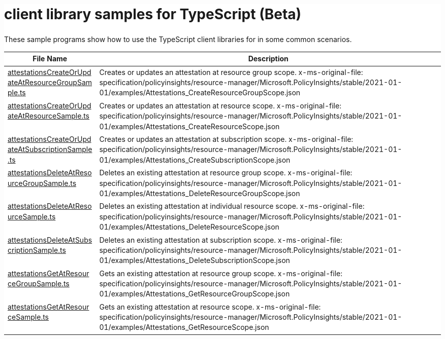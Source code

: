 # client library samples for TypeScript (Beta)

These sample programs show how to use the TypeScript client libraries for in some common scenarios.

| **File Name**                                                                                                                                                                                                 | **Description**                                                                                                                                                                                                                                                                                                                                    |
| ------------------------------------------------------------------------------------------------------------------------------------------------------------------------------------------------------------- | -------------------------------------------------------------------------------------------------------------------------------------------------------------------------------------------------------------------------------------------------------------------------------------------------------------------------------------------------- |
| [attestationsCreateOrUpdateAtResourceGroupSample.ts][attestationscreateorupdateatresourcegroupsample]                                                                                                         | Creates or updates an attestation at resource group scope. x-ms-original-file: specification/policyinsights/resource-manager/Microsoft.PolicyInsights/stable/2021-01-01/examples/Attestations_CreateResourceGroupScope.json                                                                                                                        |
| [attestationsCreateOrUpdateAtResourceSample.ts][attestationscreateorupdateatresourcesample]                                                                                                                   | Creates or updates an attestation at resource scope. x-ms-original-file: specification/policyinsights/resource-manager/Microsoft.PolicyInsights/stable/2021-01-01/examples/Attestations_CreateResourceScope.json                                                                                                                                   |
| [attestationsCreateOrUpdateAtSubscriptionSample.ts][attestationscreateorupdateatsubscriptionsample]                                                                                                           | Creates or updates an attestation at subscription scope. x-ms-original-file: specification/policyinsights/resource-manager/Microsoft.PolicyInsights/stable/2021-01-01/examples/Attestations_CreateSubscriptionScope.json                                                                                                                           |
| [attestationsDeleteAtResourceGroupSample.ts][attestationsdeleteatresourcegroupsample]                                                                                                                         | Deletes an existing attestation at resource group scope. x-ms-original-file: specification/policyinsights/resource-manager/Microsoft.PolicyInsights/stable/2021-01-01/examples/Attestations_DeleteResourceGroupScope.json                                                                                                                          |
| [attestationsDeleteAtResourceSample.ts][attestationsdeleteatresourcesample]                                                                                                                                   | Deletes an existing attestation at individual resource scope. x-ms-original-file: specification/policyinsights/resource-manager/Microsoft.PolicyInsights/stable/2021-01-01/examples/Attestations_DeleteResourceScope.json                                                                                                                          |
| [attestationsDeleteAtSubscriptionSample.ts][attestationsdeleteatsubscriptionsample]                                                                                                                           | Deletes an existing attestation at subscription scope. x-ms-original-file: specification/policyinsights/resource-manager/Microsoft.PolicyInsights/stable/2021-01-01/examples/Attestations_DeleteSubscriptionScope.json                                                                                                                             |
| [attestationsGetAtResourceGroupSample.ts][attestationsgetatresourcegroupsample]                                                                                                                               | Gets an existing attestation at resource group scope. x-ms-original-file: specification/policyinsights/resource-manager/Microsoft.PolicyInsights/stable/2021-01-01/examples/Attestations_GetResourceGroupScope.json                                                                                                                                |
| [attestationsGetAtResourceSample.ts][attestationsgetatresourcesample]                                                                                                                                         | Gets an existing attestation at resource scope. x-ms-original-file: specification/policyinsights/resource-manager/Microsoft.PolicyInsights/stable/2021-01-01/examples/Attestations_GetResourceScope.json                                                                                                                                           |

[attestationscreateorupdateatresourcegroupsample]: https://github.com/Azure/azure-sdk-for-js/blob/main/sdk/policyinsights/arm-policyinsights/samples/v6-beta/typescript/src/attestationsCreateOrUpdateAtResourceGroupSample.ts
[attestationscreateorupdateatresourcesample]: https://github.com/Azure/azure-sdk-for-js/blob/main/sdk/policyinsights/arm-policyinsights/samples/v6-beta/typescript/src/attestationsCreateOrUpdateAtResourceSample.ts
[attestationscreateorupdateatsubscriptionsample]: https://github.com/Azure/azure-sdk-for-js/blob/main/sdk/policyinsights/arm-policyinsights/samples/v6-beta/typescript/src/attestationsCreateOrUpdateAtSubscriptionSample.ts
[attestationsdeleteatresourcegroupsample]: https://github.com/Azure/azure-sdk-for-js/blob/main/sdk/policyinsights/arm-policyinsights/samples/v6-beta/typescript/src/attestationsDeleteAtResourceGroupSample.ts
[attestationsdeleteatresourcesample]: https://github.com/Azure/azure-sdk-for-js/blob/main/sdk/policyinsights/arm-policyinsights/samples/v6-beta/typescript/src/attestationsDeleteAtResourceSample.ts
[attestationsdeleteatsubscriptionsample]: https://github.com/Azure/azure-sdk-for-js/blob/main/sdk/policyinsights/arm-policyinsights/samples/v6-beta/typescript/src/attestationsDeleteAtSubscriptionSample.ts
[attestationsgetatresourcegroupsample]: https://github.com/Azure/azure-sdk-for-js/blob/main/sdk/policyinsights/arm-policyinsights/samples/v6-beta/typescript/src/attestationsGetAtResourceGroupSample.ts
[attestationsgetatresourcesample]: https://github.com/Azure/azure-sdk-for-js/blob/main/sdk/policyinsights/arm-policyinsights/samples/v6-beta/typescript/src/attestationsGetAtResourceSample.ts
[attestationsgetatsubscriptionsample]: https://github.com/Azure/azure-sdk-for-js/blob/main/sdk/policyinsights/arm-policyinsights/samples/v6-beta/typescript/src/attestationsGetAtSubscriptionSample.ts
[attestationslistforresourcegroupsample]: https://github.com/Azure/azure-sdk-for-js/blob/main/sdk/policyinsights/arm-policyinsights/samples/v6-beta/typescript/src/attestationsListForResourceGroupSample.ts
[attestationslistforresourcesample]: https://github.com/Azure/azure-sdk-for-js/blob/main/sdk/policyinsights/arm-policyinsights/samples/v6-beta/typescript/src/attestationsListForResourceSample.ts
[attestationslistforsubscriptionsample]: https://github.com/Azure/azure-sdk-for-js/blob/main/sdk/policyinsights/arm-policyinsights/samples/v6-beta/typescript/src/attestationsListForSubscriptionSample.ts
[cancelaremediationatindividualresourcescope]: https://github.com/Azure/azure-sdk-for-js/blob/main/sdk/policyinsights/arm-policyinsights/samples/v6-beta/typescript/src/cancelARemediationAtIndividualResourceScope.ts
[cancelaremediationatmanagementgroupscope]: https://github.com/Azure/azure-sdk-for-js/blob/main/sdk/policyinsights/arm-policyinsights/samples/v6-beta/typescript/src/cancelARemediationAtManagementGroupScope.ts
[cancelaremediationatresourcegroupscope]: https://github.com/Azure/azure-sdk-for-js/blob/main/sdk/policyinsights/arm-policyinsights/samples/v6-beta/typescript/src/cancelARemediationAtResourceGroupScope.ts
[cancelaremediationatsubscriptionscope]: https://github.com/Azure/azure-sdk-for-js/blob/main/sdk/policyinsights/arm-policyinsights/samples/v6-beta/typescript/src/cancelARemediationAtSubscriptionScope.ts
[checkpolicyrestrictionsatresourcegroupscope]: https://github.com/Azure/azure-sdk-for-js/blob/main/sdk/policyinsights/arm-policyinsights/samples/v6-beta/typescript/src/checkPolicyRestrictionsAtResourceGroupScope.ts
[checkpolicyrestrictionsatsubscriptionscope]: https://github.com/Azure/azure-sdk-for-js/blob/main/sdk/policyinsights/arm-policyinsights/samples/v6-beta/typescript/src/checkPolicyRestrictionsAtSubscriptionScope.ts
[createattestationatindividualresourcescope]: https://github.com/Azure/azure-sdk-for-js/blob/main/sdk/policyinsights/arm-policyinsights/samples/v6-beta/typescript/src/createAttestationAtIndividualResourceScope.ts
[createattestationatresourcegroupscope]: https://github.com/Azure/azure-sdk-for-js/blob/main/sdk/policyinsights/arm-policyinsights/samples/v6-beta/typescript/src/createAttestationAtResourceGroupScope.ts
[createattestationatsubscriptionscope]: https://github.com/Azure/azure-sdk-for-js/blob/main/sdk/policyinsights/arm-policyinsights/samples/v6-beta/typescript/src/createAttestationAtSubscriptionScope.ts
[createattestationatsubscriptionscopewithallproperties]: https://github.com/Azure/azure-sdk-for-js/blob/main/sdk/policyinsights/arm-policyinsights/samples/v6-beta/typescript/src/createAttestationAtSubscriptionScopeWithAllProperties.ts
[createremediationatindividualresourcescope]: https://github.com/Azure/azure-sdk-for-js/blob/main/sdk/policyinsights/arm-policyinsights/samples/v6-beta/typescript/src/createRemediationAtIndividualResourceScope.ts
[createremediationatmanagementgroupscope]: https://github.com/Azure/azure-sdk-for-js/blob/main/sdk/policyinsights/arm-policyinsights/samples/v6-beta/typescript/src/createRemediationAtManagementGroupScope.ts
[createremediationatresourcegroupscope]: https://github.com/Azure/azure-sdk-for-js/blob/main/sdk/policyinsights/arm-policyinsights/samples/v6-beta/typescript/src/createRemediationAtResourceGroupScope.ts
[createremediationatsubscriptionscope]: https://github.com/Azure/azure-sdk-for-js/blob/main/sdk/policyinsights/arm-policyinsights/samples/v6-beta/typescript/src/createRemediationAtSubscriptionScope.ts
[createremediationatsubscriptionscopewithallproperties]: https://github.com/Azure/azure-sdk-for-js/blob/main/sdk/policyinsights/arm-policyinsights/samples/v6-beta/typescript/src/createRemediationAtSubscriptionScopeWithAllProperties.ts
[deleteattestationatindividualresourcescope]: https://github.com/Azure/azure-sdk-for-js/blob/main/sdk/policyinsights/arm-policyinsights/samples/v6-beta/typescript/src/deleteAttestationAtIndividualResourceScope.ts
[deleteattestationatresourcegroupscope]: https://github.com/Azure/azure-sdk-for-js/blob/main/sdk/policyinsights/arm-policyinsights/samples/v6-beta/typescript/src/deleteAttestationAtResourceGroupScope.ts
[deleteattestationatsubscriptionscope]: https://github.com/Azure/azure-sdk-for-js/blob/main/sdk/policyinsights/arm-policyinsights/samples/v6-beta/typescript/src/deleteAttestationAtSubscriptionScope.ts
[deleteremediationatindividualresourcescope]: https://github.com/Azure/azure-sdk-for-js/blob/main/sdk/policyinsights/arm-policyinsights/samples/v6-beta/typescript/src/deleteRemediationAtIndividualResourceScope.ts
[deleteremediationatmanagementgroupscope]: https://github.com/Azure/azure-sdk-for-js/blob/main/sdk/policyinsights/arm-policyinsights/samples/v6-beta/typescript/src/deleteRemediationAtManagementGroupScope.ts
[deleteremediationatresourcegroupscope]: https://github.com/Azure/azure-sdk-for-js/blob/main/sdk/policyinsights/arm-policyinsights/samples/v6-beta/typescript/src/deleteRemediationAtResourceGroupScope.ts
[deleteremediationatsubscriptionscope]: https://github.com/Azure/azure-sdk-for-js/blob/main/sdk/policyinsights/arm-policyinsights/samples/v6-beta/typescript/src/deleteRemediationAtSubscriptionScope.ts
[filterandaggregateonly]: https://github.com/Azure/azure-sdk-for-js/blob/main/sdk/policyinsights/arm-policyinsights/samples/v6-beta/typescript/src/filterAndAggregateOnly.ts
[filterandgroupwithaggregate]: https://github.com/Azure/azure-sdk-for-js/blob/main/sdk/policyinsights/arm-policyinsights/samples/v6-beta/typescript/src/filterAndGroupWithAggregate.ts
[filterandgroupwithoutaggregate]: https://github.com/Azure/azure-sdk-for-js/blob/main/sdk/policyinsights/arm-policyinsights/samples/v6-beta/typescript/src/filterAndGroupWithoutAggregate.ts
[filterandmultiplegroups]: https://github.com/Azure/azure-sdk-for-js/blob/main/sdk/policyinsights/arm-policyinsights/samples/v6-beta/typescript/src/filterAndMultipleGroups.ts
[getasinglepolicymetadataresource]: https://github.com/Azure/azure-sdk-for-js/blob/main/sdk/policyinsights/arm-policyinsights/samples/v6-beta/typescript/src/getASinglePolicyMetadataResource.ts
[getattestationatindividualresourcescope]: https://github.com/Azure/azure-sdk-for-js/blob/main/sdk/policyinsights/arm-policyinsights/samples/v6-beta/typescript/src/getAttestationAtIndividualResourceScope.ts
[getattestationatresourcegroupscope]: https://github.com/Azure/azure-sdk-for-js/blob/main/sdk/policyinsights/arm-policyinsights/samples/v6-beta/typescript/src/getAttestationAtResourceGroupScope.ts
[getattestationatsubscriptionscope]: https://github.com/Azure/azure-sdk-for-js/blob/main/sdk/policyinsights/arm-policyinsights/samples/v6-beta/typescript/src/getAttestationAtSubscriptionScope.ts
[getcollectionofpolicymetadataresources]: https://github.com/Azure/azure-sdk-for-js/blob/main/sdk/policyinsights/arm-policyinsights/samples/v6-beta/typescript/src/getCollectionOfPolicyMetadataResources.ts
[getcollectionofpolicymetadataresourcesusingtopqueryparameter]: https://github.com/Azure/azure-sdk-for-js/blob/main/sdk/policyinsights/arm-policyinsights/samples/v6-beta/typescript/src/getCollectionOfPolicyMetadataResourcesUsingTopQueryParameter.ts
[getremediationatindividualresourcescope]: https://github.com/Azure/azure-sdk-for-js/blob/main/sdk/policyinsights/arm-policyinsights/samples/v6-beta/typescript/src/getRemediationAtIndividualResourceScope.ts
[getremediationatmanagementgroupscope]: https://github.com/Azure/azure-sdk-for-js/blob/main/sdk/policyinsights/arm-policyinsights/samples/v6-beta/typescript/src/getRemediationAtManagementGroupScope.ts
[getremediationatresourcegroupscope]: https://github.com/Azure/azure-sdk-for-js/blob/main/sdk/policyinsights/arm-policyinsights/samples/v6-beta/typescript/src/getRemediationAtResourceGroupScope.ts
[getremediationatsubscriptionscope]: https://github.com/Azure/azure-sdk-for-js/blob/main/sdk/policyinsights/arm-policyinsights/samples/v6-beta/typescript/src/getRemediationAtSubscriptionScope.ts
[listattestationsatindividualresourcescope]: https://github.com/Azure/azure-sdk-for-js/blob/main/sdk/policyinsights/arm-policyinsights/samples/v6-beta/typescript/src/listAttestationsAtIndividualResourceScope.ts
[listattestationsatindividualresourcescopewithqueryparameters]: https://github.com/Azure/azure-sdk-for-js/blob/main/sdk/policyinsights/arm-policyinsights/samples/v6-beta/typescript/src/listAttestationsAtIndividualResourceScopeWithQueryParameters.ts
[listattestationsatresourcegroupscope]: https://github.com/Azure/azure-sdk-for-js/blob/main/sdk/policyinsights/arm-policyinsights/samples/v6-beta/typescript/src/listAttestationsAtResourceGroupScope.ts
[listattestationsatresourcegroupscopewithqueryparameters]: https://github.com/Azure/azure-sdk-for-js/blob/main/sdk/policyinsights/arm-policyinsights/samples/v6-beta/typescript/src/listAttestationsAtResourceGroupScopeWithQueryParameters.ts
[listattestationsatsubscriptionscope]: https://github.com/Azure/azure-sdk-for-js/blob/main/sdk/policyinsights/arm-policyinsights/samples/v6-beta/typescript/src/listAttestationsAtSubscriptionScope.ts
[listattestationsatsubscriptionscopewithqueryparameters]: https://github.com/Azure/azure-sdk-for-js/blob/main/sdk/policyinsights/arm-policyinsights/samples/v6-beta/typescript/src/listAttestationsAtSubscriptionScopeWithQueryParameters.ts
[listdeploymentsforaremediationatindividualresourcescope]: https://github.com/Azure/azure-sdk-for-js/blob/main/sdk/policyinsights/arm-policyinsights/samples/v6-beta/typescript/src/listDeploymentsForARemediationAtIndividualResourceScope.ts
[listdeploymentsforaremediationatmanagementgroupscope]: https://github.com/Azure/azure-sdk-for-js/blob/main/sdk/policyinsights/arm-policyinsights/samples/v6-beta/typescript/src/listDeploymentsForARemediationAtManagementGroupScope.ts
[listdeploymentsforaremediationatresourcegroupscope]: https://github.com/Azure/azure-sdk-for-js/blob/main/sdk/policyinsights/arm-policyinsights/samples/v6-beta/typescript/src/listDeploymentsForARemediationAtResourceGroupScope.ts
[listdeploymentsforaremediationatsubscriptionscope]: https://github.com/Azure/azure-sdk-for-js/blob/main/sdk/policyinsights/arm-policyinsights/samples/v6-beta/typescript/src/listDeploymentsForARemediationAtSubscriptionScope.ts
[listoperations]: https://github.com/Azure/azure-sdk-for-js/blob/main/sdk/policyinsights/arm-policyinsights/samples/v6-beta/typescript/src/listOperations.ts
[listremediationsatindividualresourcescope]: https://github.com/Azure/azure-sdk-for-js/blob/main/sdk/policyinsights/arm-policyinsights/samples/v6-beta/typescript/src/listRemediationsAtIndividualResourceScope.ts
[listremediationsatindividualresourcescopewithqueryparameters]: https://github.com/Azure/azure-sdk-for-js/blob/main/sdk/policyinsights/arm-policyinsights/samples/v6-beta/typescript/src/listRemediationsAtIndividualResourceScopeWithQueryParameters.ts
[listremediationsatmanagementgroupscope]: https://github.com/Azure/azure-sdk-for-js/blob/main/sdk/policyinsights/arm-policyinsights/samples/v6-beta/typescript/src/listRemediationsAtManagementGroupScope.ts
[listremediationsatmanagementgroupscopewithqueryparameters]: https://github.com/Azure/azure-sdk-for-js/blob/main/sdk/policyinsights/arm-policyinsights/samples/v6-beta/typescript/src/listRemediationsAtManagementGroupScopeWithQueryParameters.ts
[listremediationsatresourcegroupscope]: https://github.com/Azure/azure-sdk-for-js/blob/main/sdk/policyinsights/arm-policyinsights/samples/v6-beta/typescript/src/listRemediationsAtResourceGroupScope.ts
[listremediationsatresourcegroupscopewithqueryparameters]: https://github.com/Azure/azure-sdk-for-js/blob/main/sdk/policyinsights/arm-policyinsights/samples/v6-beta/typescript/src/listRemediationsAtResourceGroupScopeWithQueryParameters.ts
[listremediationsatsubscriptionscope]: https://github.com/Azure/azure-sdk-for-js/blob/main/sdk/policyinsights/arm-policyinsights/samples/v6-beta/typescript/src/listRemediationsAtSubscriptionScope.ts
[listremediationsatsubscriptionscopewithqueryparameters]: https://github.com/Azure/azure-sdk-for-js/blob/main/sdk/policyinsights/arm-policyinsights/samples/v6-beta/typescript/src/listRemediationsAtSubscriptionScopeWithQueryParameters.ts
[operationslistsample]: https://github.com/Azure/azure-sdk-for-js/blob/main/sdk/policyinsights/arm-policyinsights/samples/v6-beta/typescript/src/operationsListSample.ts
[policyeventslistqueryresultsformanagementgroupsample]: https://github.com/Azure/azure-sdk-for-js/blob/main/sdk/policyinsights/arm-policyinsights/samples/v6-beta/typescript/src/policyEventsListQueryResultsForManagementGroupSample.ts
[policyeventslistqueryresultsforpolicydefinitionsample]: https://github.com/Azure/azure-sdk-for-js/blob/main/sdk/policyinsights/arm-policyinsights/samples/v6-beta/typescript/src/policyEventsListQueryResultsForPolicyDefinitionSample.ts
[policyeventslistqueryresultsforpolicysetdefinitionsample]: https://github.com/Azure/azure-sdk-for-js/blob/main/sdk/policyinsights/arm-policyinsights/samples/v6-beta/typescript/src/policyEventsListQueryResultsForPolicySetDefinitionSample.ts
[policyeventslistqueryresultsforresourcegrouplevelpolicyassignmentsample]: https://github.com/Azure/azure-sdk-for-js/blob/main/sdk/policyinsights/arm-policyinsights/samples/v6-beta/typescript/src/policyEventsListQueryResultsForResourceGroupLevelPolicyAssignmentSample.ts
[policyeventslistqueryresultsforresourcegroupsample]: https://github.com/Azure/azure-sdk-for-js/blob/main/sdk/policyinsights/arm-policyinsights/samples/v6-beta/typescript/src/policyEventsListQueryResultsForResourceGroupSample.ts
[policyeventslistqueryresultsforresourcesample]: https://github.com/Azure/azure-sdk-for-js/blob/main/sdk/policyinsights/arm-policyinsights/samples/v6-beta/typescript/src/policyEventsListQueryResultsForResourceSample.ts
[policyeventslistqueryresultsforsubscriptionlevelpolicyassignmentsample]: https://github.com/Azure/azure-sdk-for-js/blob/main/sdk/policyinsights/arm-policyinsights/samples/v6-beta/typescript/src/policyEventsListQueryResultsForSubscriptionLevelPolicyAssignmentSample.ts
[policyeventslistqueryresultsforsubscriptionsample]: https://github.com/Azure/azure-sdk-for-js/blob/main/sdk/policyinsights/arm-policyinsights/samples/v6-beta/typescript/src/policyEventsListQueryResultsForSubscriptionSample.ts
[policymetadatagetresourcesample]: https://github.com/Azure/azure-sdk-for-js/blob/main/sdk/policyinsights/arm-policyinsights/samples/v6-beta/typescript/src/policyMetadataGetResourceSample.ts
[policymetadatalistsample]: https://github.com/Azure/azure-sdk-for-js/blob/main/sdk/policyinsights/arm-policyinsights/samples/v6-beta/typescript/src/policyMetadataListSample.ts
[policyrestrictionscheckatmanagementgroupscopesample]: https://github.com/Azure/azure-sdk-for-js/blob/main/sdk/policyinsights/arm-policyinsights/samples/v6-beta/typescript/src/policyRestrictionsCheckAtManagementGroupScopeSample.ts
[policyrestrictionscheckatresourcegroupscopesample]: https://github.com/Azure/azure-sdk-for-js/blob/main/sdk/policyinsights/arm-policyinsights/samples/v6-beta/typescript/src/policyRestrictionsCheckAtResourceGroupScopeSample.ts
[policyrestrictionscheckatsubscriptionscopesample]: https://github.com/Azure/azure-sdk-for-js/blob/main/sdk/policyinsights/arm-policyinsights/samples/v6-beta/typescript/src/policyRestrictionsCheckAtSubscriptionScopeSample.ts
[policystateslistqueryresultsformanagementgroupsample]: https://github.com/Azure/azure-sdk-for-js/blob/main/sdk/policyinsights/arm-policyinsights/samples/v6-beta/typescript/src/policyStatesListQueryResultsForManagementGroupSample.ts
[policystateslistqueryresultsforpolicydefinitionsample]: https://github.com/Azure/azure-sdk-for-js/blob/main/sdk/policyinsights/arm-policyinsights/samples/v6-beta/typescript/src/policyStatesListQueryResultsForPolicyDefinitionSample.ts
[policystateslistqueryresultsforpolicysetdefinitionsample]: https://github.com/Azure/azure-sdk-for-js/blob/main/sdk/policyinsights/arm-policyinsights/samples/v6-beta/typescript/src/policyStatesListQueryResultsForPolicySetDefinitionSample.ts
[policystateslistqueryresultsforresourcegrouplevelpolicyassignmentsample]: https://github.com/Azure/azure-sdk-for-js/blob/main/sdk/policyinsights/arm-policyinsights/samples/v6-beta/typescript/src/policyStatesListQueryResultsForResourceGroupLevelPolicyAssignmentSample.ts
[policystateslistqueryresultsforresourcegroupsample]: https://github.com/Azure/azure-sdk-for-js/blob/main/sdk/policyinsights/arm-policyinsights/samples/v6-beta/typescript/src/policyStatesListQueryResultsForResourceGroupSample.ts
[policystateslistqueryresultsforresourcesample]: https://github.com/Azure/azure-sdk-for-js/blob/main/sdk/policyinsights/arm-policyinsights/samples/v6-beta/typescript/src/policyStatesListQueryResultsForResourceSample.ts
[policystateslistqueryresultsforsubscriptionlevelpolicyassignmentsample]: https://github.com/Azure/azure-sdk-for-js/blob/main/sdk/policyinsights/arm-policyinsights/samples/v6-beta/typescript/src/policyStatesListQueryResultsForSubscriptionLevelPolicyAssignmentSample.ts
[policystateslistqueryresultsforsubscriptionsample]: https://github.com/Azure/azure-sdk-for-js/blob/main/sdk/policyinsights/arm-policyinsights/samples/v6-beta/typescript/src/policyStatesListQueryResultsForSubscriptionSample.ts
[policystatessummarizeformanagementgroupsample]: https://github.com/Azure/azure-sdk-for-js/blob/main/sdk/policyinsights/arm-policyinsights/samples/v6-beta/typescript/src/policyStatesSummarizeForManagementGroupSample.ts
[policystatessummarizeforpolicydefinitionsample]: https://github.com/Azure/azure-sdk-for-js/blob/main/sdk/policyinsights/arm-policyinsights/samples/v6-beta/typescript/src/policyStatesSummarizeForPolicyDefinitionSample.ts
[policystatessummarizeforpolicysetdefinitionsample]: https://github.com/Azure/azure-sdk-for-js/blob/main/sdk/policyinsights/arm-policyinsights/samples/v6-beta/typescript/src/policyStatesSummarizeForPolicySetDefinitionSample.ts
[policystatessummarizeforresourcegrouplevelpolicyassignmentsample]: https://github.com/Azure/azure-sdk-for-js/blob/main/sdk/policyinsights/arm-policyinsights/samples/v6-beta/typescript/src/policyStatesSummarizeForResourceGroupLevelPolicyAssignmentSample.ts
[policystatessummarizeforresourcegroupsample]: https://github.com/Azure/azure-sdk-for-js/blob/main/sdk/policyinsights/arm-policyinsights/samples/v6-beta/typescript/src/policyStatesSummarizeForResourceGroupSample.ts
[policystatessummarizeforresourcesample]: https://github.com/Azure/azure-sdk-for-js/blob/main/sdk/policyinsights/arm-policyinsights/samples/v6-beta/typescript/src/policyStatesSummarizeForResourceSample.ts
[policystatessummarizeforsubscriptionlevelpolicyassignmentsample]: https://github.com/Azure/azure-sdk-for-js/blob/main/sdk/policyinsights/arm-policyinsights/samples/v6-beta/typescript/src/policyStatesSummarizeForSubscriptionLevelPolicyAssignmentSample.ts
[policystatessummarizeforsubscriptionsample]: https://github.com/Azure/azure-sdk-for-js/blob/main/sdk/policyinsights/arm-policyinsights/samples/v6-beta/typescript/src/policyStatesSummarizeForSubscriptionSample.ts
[policystatestriggerresourcegroupevaluationsample]: https://github.com/Azure/azure-sdk-for-js/blob/main/sdk/policyinsights/arm-policyinsights/samples/v6-beta/typescript/src/policyStatesTriggerResourceGroupEvaluationSample.ts
[policystatestriggersubscriptionevaluationsample]: https://github.com/Azure/azure-sdk-for-js/blob/main/sdk/policyinsights/arm-policyinsights/samples/v6-beta/typescript/src/policyStatesTriggerSubscriptionEvaluationSample.ts
[policytrackedresourceslistqueryresultsformanagementgroupsample]: https://github.com/Azure/azure-sdk-for-js/blob/main/sdk/policyinsights/arm-policyinsights/samples/v6-beta/typescript/src/policyTrackedResourcesListQueryResultsForManagementGroupSample.ts
[policytrackedresourceslistqueryresultsforresourcegroupsample]: https://github.com/Azure/azure-sdk-for-js/blob/main/sdk/policyinsights/arm-policyinsights/samples/v6-beta/typescript/src/policyTrackedResourcesListQueryResultsForResourceGroupSample.ts
[policytrackedresourceslistqueryresultsforresourcesample]: https://github.com/Azure/azure-sdk-for-js/blob/main/sdk/policyinsights/arm-policyinsights/samples/v6-beta/typescript/src/policyTrackedResourcesListQueryResultsForResourceSample.ts
[policytrackedresourceslistqueryresultsforsubscriptionsample]: https://github.com/Azure/azure-sdk-for-js/blob/main/sdk/policyinsights/arm-policyinsights/samples/v6-beta/typescript/src/policyTrackedResourcesListQueryResultsForSubscriptionSample.ts
[queryallpolicystatesatnestedresourcescope]: https://github.com/Azure/azure-sdk-for-js/blob/main/sdk/policyinsights/arm-policyinsights/samples/v6-beta/typescript/src/queryAllPolicyStatesAtNestedResourceScope.ts
[queryallpolicystatesatresourcescope]: https://github.com/Azure/azure-sdk-for-js/blob/main/sdk/policyinsights/arm-policyinsights/samples/v6-beta/typescript/src/queryAllPolicyStatesAtResourceScope.ts
[queryallpolicystatesatresourcescopeandexpandpolicyevaluationdetails]: https://github.com/Azure/azure-sdk-for-js/blob/main/sdk/policyinsights/arm-policyinsights/samples/v6-beta/typescript/src/queryAllPolicyStatesAtResourceScopeAndExpandPolicyEvaluationDetails.ts
[queryallpolicystatesatresourcescopewithnextlink]: https://github.com/Azure/azure-sdk-for-js/blob/main/sdk/policyinsights/arm-policyinsights/samples/v6-beta/typescript/src/queryAllPolicyStatesAtResourceScopeWithNextLink.ts
[queryallpolicystatesatsubscriptionlevelnestedresourcescope]: https://github.com/Azure/azure-sdk-for-js/blob/main/sdk/policyinsights/arm-policyinsights/samples/v6-beta/typescript/src/queryAllPolicyStatesAtSubscriptionLevelNestedResourceScope.ts
[queryallpolicystatesatsubscriptionlevelresourcescope]: https://github.com/Azure/azure-sdk-for-js/blob/main/sdk/policyinsights/arm-policyinsights/samples/v6-beta/typescript/src/queryAllPolicyStatesAtSubscriptionLevelResourceScope.ts
[queryatmanagementgroupscope]: https://github.com/Azure/azure-sdk-for-js/blob/main/sdk/policyinsights/arm-policyinsights/samples/v6-beta/typescript/src/queryAtManagementGroupScope.ts
[queryatmanagementgroupscopeusingqueryparameters]: https://github.com/Azure/azure-sdk-for-js/blob/main/sdk/policyinsights/arm-policyinsights/samples/v6-beta/typescript/src/queryAtManagementGroupScopeUsingQueryParameters.ts
[queryatmanagementgroupscopewithnextlink]: https://github.com/Azure/azure-sdk-for-js/blob/main/sdk/policyinsights/arm-policyinsights/samples/v6-beta/typescript/src/queryAtManagementGroupScopeWithNextLink.ts
[queryatnestedresourcescope]: https://github.com/Azure/azure-sdk-for-js/blob/main/sdk/policyinsights/arm-policyinsights/samples/v6-beta/typescript/src/queryAtNestedResourceScope.ts
[queryatresourcegrouplevelpolicyassignmentscope]: https://github.com/Azure/azure-sdk-for-js/blob/main/sdk/policyinsights/arm-policyinsights/samples/v6-beta/typescript/src/queryAtResourceGroupLevelPolicyAssignmentScope.ts
[queryatresourcegrouplevelpolicyassignmentscopewithnextlink]: https://github.com/Azure/azure-sdk-for-js/blob/main/sdk/policyinsights/arm-policyinsights/samples/v6-beta/typescript/src/queryAtResourceGroupLevelPolicyAssignmentScopeWithNextLink.ts
[queryatresourcegroupscope]: https://github.com/Azure/azure-sdk-for-js/blob/main/sdk/policyinsights/arm-policyinsights/samples/v6-beta/typescript/src/queryAtResourceGroupScope.ts
[queryatresourcegroupscopeusingqueryparameters]: https://github.com/Azure/azure-sdk-for-js/blob/main/sdk/policyinsights/arm-policyinsights/samples/v6-beta/typescript/src/queryAtResourceGroupScopeUsingQueryParameters.ts
[queryatresourcegroupscopewithnextlink]: https://github.com/Azure/azure-sdk-for-js/blob/main/sdk/policyinsights/arm-policyinsights/samples/v6-beta/typescript/src/queryAtResourceGroupScopeWithNextLink.ts
[queryatresourcescope]: https://github.com/Azure/azure-sdk-for-js/blob/main/sdk/policyinsights/arm-policyinsights/samples/v6-beta/typescript/src/queryAtResourceScope.ts
[queryatresourcescopeusingqueryparameters]: https://github.com/Azure/azure-sdk-for-js/blob/main/sdk/policyinsights/arm-policyinsights/samples/v6-beta/typescript/src/queryAtResourceScopeUsingQueryParameters.ts
[queryatresourcescopewithnextlink]: https://github.com/Azure/azure-sdk-for-js/blob/main/sdk/policyinsights/arm-policyinsights/samples/v6-beta/typescript/src/queryAtResourceScopeWithNextLink.ts
[queryatsubscriptionlevelnestedresourcescope]: https://github.com/Azure/azure-sdk-for-js/blob/main/sdk/policyinsights/arm-policyinsights/samples/v6-beta/typescript/src/queryAtSubscriptionLevelNestedResourceScope.ts
[queryatsubscriptionlevelpolicyassignmentscope]: https://github.com/Azure/azure-sdk-for-js/blob/main/sdk/policyinsights/arm-policyinsights/samples/v6-beta/typescript/src/queryAtSubscriptionLevelPolicyAssignmentScope.ts
[queryatsubscriptionlevelpolicyassignmentscopewithnextlink]: https://github.com/Azure/azure-sdk-for-js/blob/main/sdk/policyinsights/arm-policyinsights/samples/v6-beta/typescript/src/queryAtSubscriptionLevelPolicyAssignmentScopeWithNextLink.ts
[queryatsubscriptionlevelpolicydefinitionscope]: https://github.com/Azure/azure-sdk-for-js/blob/main/sdk/policyinsights/arm-policyinsights/samples/v6-beta/typescript/src/queryAtSubscriptionLevelPolicyDefinitionScope.ts
[queryatsubscriptionlevelpolicydefinitionscopewithnextlink]: https://github.com/Azure/azure-sdk-for-js/blob/main/sdk/policyinsights/arm-policyinsights/samples/v6-beta/typescript/src/queryAtSubscriptionLevelPolicyDefinitionScopeWithNextLink.ts
[queryatsubscriptionlevelpolicysetdefinitionscope]: https://github.com/Azure/azure-sdk-for-js/blob/main/sdk/policyinsights/arm-policyinsights/samples/v6-beta/typescript/src/queryAtSubscriptionLevelPolicySetDefinitionScope.ts
[queryatsubscriptionlevelpolicysetdefinitionscopewithnextlink]: https://github.com/Azure/azure-sdk-for-js/blob/main/sdk/policyinsights/arm-policyinsights/samples/v6-beta/typescript/src/queryAtSubscriptionLevelPolicySetDefinitionScopeWithNextLink.ts
[queryatsubscriptionlevelresourcescope]: https://github.com/Azure/azure-sdk-for-js/blob/main/sdk/policyinsights/arm-policyinsights/samples/v6-beta/typescript/src/queryAtSubscriptionLevelResourceScope.ts
[queryatsubscriptionscope]: https://github.com/Azure/azure-sdk-for-js/blob/main/sdk/policyinsights/arm-policyinsights/samples/v6-beta/typescript/src/queryAtSubscriptionScope.ts
[queryatsubscriptionscopeusingqueryparameters]: https://github.com/Azure/azure-sdk-for-js/blob/main/sdk/policyinsights/arm-policyinsights/samples/v6-beta/typescript/src/queryAtSubscriptionScopeUsingQueryParameters.ts
[queryatsubscriptionscopewithnextlink]: https://github.com/Azure/azure-sdk-for-js/blob/main/sdk/policyinsights/arm-policyinsights/samples/v6-beta/typescript/src/queryAtSubscriptionScopeWithNextLink.ts
[querycomponentpolicycompliancestateatresourcescopefilteredbygivenassignment]: https://github.com/Azure/azure-sdk-for-js/blob/main/sdk/policyinsights/arm-policyinsights/samples/v6-beta/typescript/src/queryComponentPolicyComplianceStateAtResourceScopeFilteredByGivenAssignment.ts
[querycomponentpolicycompliancestatecountgroupedbystatetypeatresourcescopefilteredbygivenassignment]: https://github.com/Azure/azure-sdk-for-js/blob/main/sdk/policyinsights/arm-policyinsights/samples/v6-beta/typescript/src/queryComponentPolicyComplianceStateCountGroupedByStateTypeAtResourceScopeFilteredByGivenAssignment.ts
[querycomponentspolicyeventscountgroupedbyuserandactiontypeforresourcescopefilteredbygivenassignment]: https://github.com/Azure/azure-sdk-for-js/blob/main/sdk/policyinsights/arm-policyinsights/samples/v6-beta/typescript/src/queryComponentsPolicyEventsCountGroupedByUserAndActionTypeForResourceScopeFilteredByGivenAssignment.ts
[querycomponentspolicyeventsforresourcescopefilteredbygivenassignment]: https://github.com/Azure/azure-sdk-for-js/blob/main/sdk/policyinsights/arm-policyinsights/samples/v6-beta/typescript/src/queryComponentsPolicyEventsForResourceScopeFilteredByGivenAssignment.ts
[querylatestatmanagementgroupscope]: https://github.com/Azure/azure-sdk-for-js/blob/main/sdk/policyinsights/arm-policyinsights/samples/v6-beta/typescript/src/queryLatestAtManagementGroupScope.ts
[querylatestatmanagementgroupscopewithnextlink]: https://github.com/Azure/azure-sdk-for-js/blob/main/sdk/policyinsights/arm-policyinsights/samples/v6-beta/typescript/src/queryLatestAtManagementGroupScopeWithNextLink.ts
[querylatestatresourcegrouplevelpolicyassignmentscope]: https://github.com/Azure/azure-sdk-for-js/blob/main/sdk/policyinsights/arm-policyinsights/samples/v6-beta/typescript/src/queryLatestAtResourceGroupLevelPolicyAssignmentScope.ts
[querylatestatresourcegrouplevelpolicyassignmentscopewithnextlink]: https://github.com/Azure/azure-sdk-for-js/blob/main/sdk/policyinsights/arm-policyinsights/samples/v6-beta/typescript/src/queryLatestAtResourceGroupLevelPolicyAssignmentScopeWithNextLink.ts
[querylatestatresourcegroupscope]: https://github.com/Azure/azure-sdk-for-js/blob/main/sdk/policyinsights/arm-policyinsights/samples/v6-beta/typescript/src/queryLatestAtResourceGroupScope.ts
[querylatestatresourcegroupscopewithnextlink]: https://github.com/Azure/azure-sdk-for-js/blob/main/sdk/policyinsights/arm-policyinsights/samples/v6-beta/typescript/src/queryLatestAtResourceGroupScopeWithNextLink.ts
[querylatestatsubscriptionlevelpolicyassignmentscope]: https://github.com/Azure/azure-sdk-for-js/blob/main/sdk/policyinsights/arm-policyinsights/samples/v6-beta/typescript/src/queryLatestAtSubscriptionLevelPolicyAssignmentScope.ts
[querylatestatsubscriptionlevelpolicyassignmentscopewithnextlink]: https://github.com/Azure/azure-sdk-for-js/blob/main/sdk/policyinsights/arm-policyinsights/samples/v6-beta/typescript/src/queryLatestAtSubscriptionLevelPolicyAssignmentScopeWithNextLink.ts
[querylatestatsubscriptionlevelpolicydefinitionscope]: https://github.com/Azure/azure-sdk-for-js/blob/main/sdk/policyinsights/arm-policyinsights/samples/v6-beta/typescript/src/queryLatestAtSubscriptionLevelPolicyDefinitionScope.ts
[querylatestatsubscriptionlevelpolicydefinitionscopewithnextlink]: https://github.com/Azure/azure-sdk-for-js/blob/main/sdk/policyinsights/arm-policyinsights/samples/v6-beta/typescript/src/queryLatestAtSubscriptionLevelPolicyDefinitionScopeWithNextLink.ts
[querylatestatsubscriptionlevelpolicysetdefinitionscope]: https://github.com/Azure/azure-sdk-for-js/blob/main/sdk/policyinsights/arm-policyinsights/samples/v6-beta/typescript/src/queryLatestAtSubscriptionLevelPolicySetDefinitionScope.ts